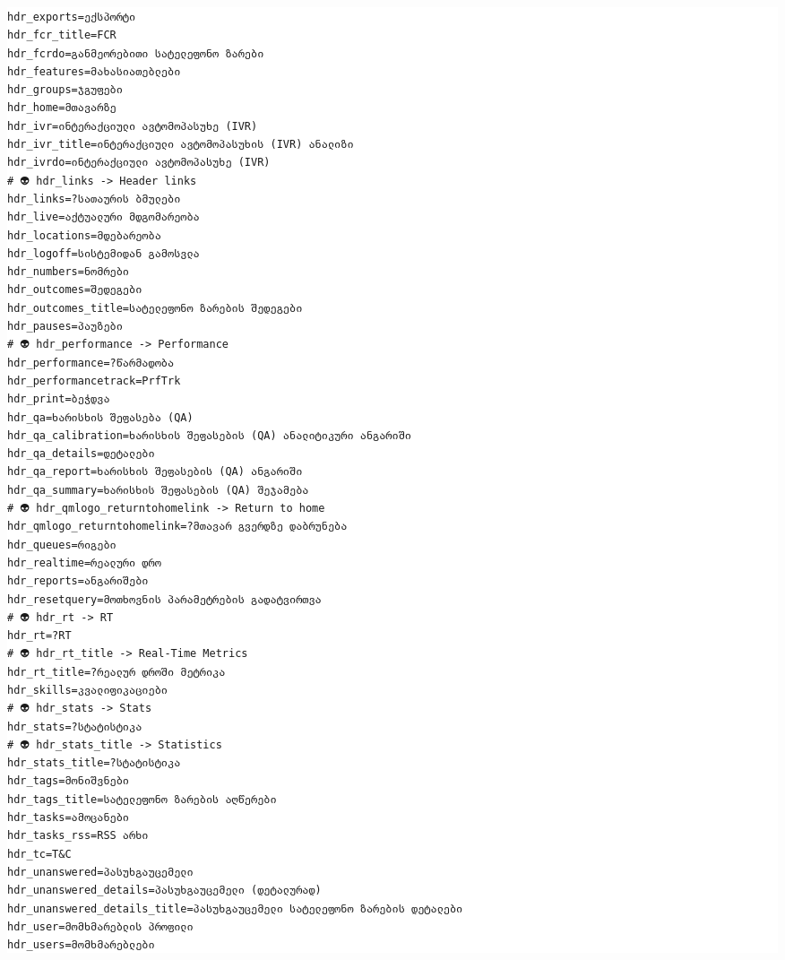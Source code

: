     hdr_exports=ექსპორტი
    hdr_fcr_title=FCR
    hdr_fcrdo=განმეორებითი სატელეფონო ზარები
    hdr_features=მახასიათებლები
    hdr_groups=ჯგუფები
    hdr_home=მთავარზე
    hdr_ivr=ინტერაქციული ავტომოპასუხე (IVR)
    hdr_ivr_title=ინტერაქციული ავტომოპასუხის (IVR) ანალიზი
    hdr_ivrdo=ინტერაქციული ავტომოპასუხე (IVR)
    # 👽 hdr_links -> Header links
    hdr_links=?სათაურის ბმულები
    hdr_live=აქტუალური მდგომარეობა
    hdr_locations=მდებარეობა
    hdr_logoff=სისტემიდან გამოსვლა
    hdr_numbers=ნომრები
    hdr_outcomes=შედეგები
    hdr_outcomes_title=სატელეფონო ზარების შედეგები
    hdr_pauses=პაუზები
    # 👽 hdr_performance -> Performance
    hdr_performance=?წარმადობა
    hdr_performancetrack=PrfTrk
    hdr_print=ბეჭდვა
    hdr_qa=ხარისხის შეფასება (QA)
    hdr_qa_calibration=ხარისხის შეფასების (QA) ანალიტიკური ანგარიში
    hdr_qa_details=დეტალები
    hdr_qa_report=ხარისხის შეფასების (QA) ანგარიში
    hdr_qa_summary=ხარისხის შეფასების (QA) შეჯამება
    # 👽 hdr_qmlogo_returntohomelink -> Return to home
    hdr_qmlogo_returntohomelink=?მთავარ გვერდზე დაბრუნება
    hdr_queues=რიგები
    hdr_realtime=რეალური დრო
    hdr_reports=ანგარიშები
    hdr_resetquery=მოთხოვნის პარამეტრების გადატვირთვა
    # 👽 hdr_rt -> RT
    hdr_rt=?RT
    # 👽 hdr_rt_title -> Real-Time Metrics
    hdr_rt_title=?რეალურ დროში მეტრიკა
    hdr_skills=კვალიფიკაციები
    # 👽 hdr_stats -> Stats
    hdr_stats=?სტატისტიკა
    # 👽 hdr_stats_title -> Statistics
    hdr_stats_title=?სტატისტიკა
    hdr_tags=მონიშვნები
    hdr_tags_title=სატელეფონო ზარების აღწერები
    hdr_tasks=ამოცანები
    hdr_tasks_rss=RSS არხი
    hdr_tc=T&C
    hdr_unanswered=პასუხგაუცემელი
    hdr_unanswered_details=პასუხგაუცემელი (დეტალურად)
    hdr_unanswered_details_title=პასუხგაუცემელი სატელეფონო ზარების დეტალები
    hdr_user=მომხმარებლის პროფილი
    hdr_users=მომხმარებლები
